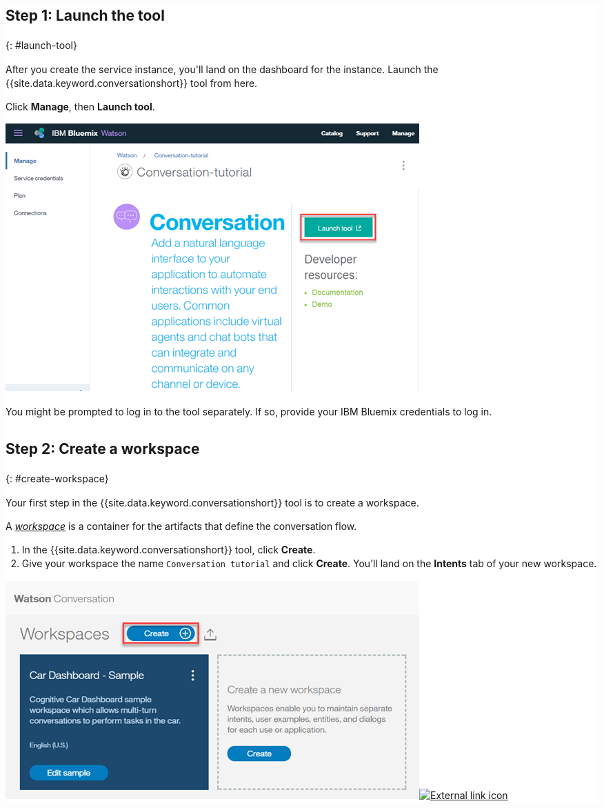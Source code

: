 ## Step 1: Launch the tool
{: #launch-tool}

After you create the service instance, you'll land on the dashboard for the instance. Launch the  {{site.data.keyword.conversationshort}} tool from here.

Click **Manage**, then **Launch tool**.

![Shows the IBM Bluemix Watson Manage page where you launch the tool](images/gs-launch-tool.png)

You might be prompted to log in to the tool separately. If so, provide your IBM Bluemix credentials to log in.

## Step 2: Create a workspace
{: #create-workspace}

Your first step in the {{site.data.keyword.conversationshort}} tool is to create a workspace.

A [*workspace*](configure-workspace.html) is a container for the artifacts that define the conversation flow.

1.  In the {{site.data.keyword.conversationshort}} tool, click **Create**.
1.  Give your workspace the name `Conversation tutorial` and click **Create**. Youʼll land on the **Intents** tab of your new workspace.

[![Shows a screen shot of the workspaces page](images/gs-create-workspace-animated-cover.png)![External link icon](../../icons/launch-glyph.svg "External link icon")](https://console.{DomainName}/docs/services/conversation/gs-create-workspace-animated.html)
